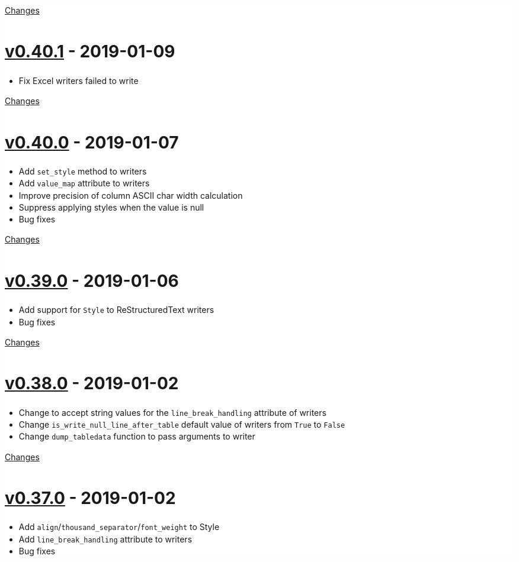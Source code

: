 [Changes][v0.41.0]


<a id="v0.40.1"></a>
# [v0.40.1](https://github.com/thombashi/pytablewriter/releases/tag/v0.40.1) - 2019-01-09

- Fix Excel writers failed to write

[Changes][v0.40.1]


<a id="v0.40.0"></a>
# [v0.40.0](https://github.com/thombashi/pytablewriter/releases/tag/v0.40.0) - 2019-01-07

- Add `set_style` method to writers
- Add `value_map` attribute to writers
- Improve precision of column ASCII char width calculation
- Suppress applying styles when the value is null
- Bug fixes


[Changes][v0.40.0]


<a id="v0.39.0"></a>
# [v0.39.0](https://github.com/thombashi/pytablewriter/releases/tag/v0.39.0) - 2019-01-06

- Add support for `Style` to ReStructuredText writers
- Bug fixes

[Changes][v0.39.0]


<a id="v0.38.0"></a>
# [v0.38.0](https://github.com/thombashi/pytablewriter/releases/tag/v0.38.0) - 2019-01-02

- Change to accept string values for the `line_break_handling` attribute of writers
- Change `is_write_null_line_after_table` default value of writers from `True` to `False`
- Change `dump_tabledata` function to pass arguments to writer


[Changes][v0.38.0]


<a id="v0.37.0"></a>
# [v0.37.0](https://github.com/thombashi/pytablewriter/releases/tag/v0.37.0) - 2019-01-02

- Add `align`/`thousand_separator`/`font_weight` to Style
- Add `line_break_handling` attribute to writers
- Bug fixes


[v1.2.1]: https://github.com/thombashi/pytablewriter/compare/v1.2.0...v1.2.1
[v1.2.0]: https://github.com/thombashi/pytablewriter/compare/v1.1.0...v1.2.0
[v1.1.0]: https://github.com/thombashi/pytablewriter/compare/v1.0.0...v1.1.0
[v1.0.0]: https://github.com/thombashi/pytablewriter/compare/v0.64.2...v1.0.0
[v0.64.2]: https://github.com/thombashi/pytablewriter/compare/v0.64.1...v0.64.2
[v0.64.1]: https://github.com/thombashi/pytablewriter/compare/v0.64.0...v0.64.1
[v0.64.0]: https://github.com/thombashi/pytablewriter/compare/v0.63.0...v0.64.0
[v0.63.0]: https://github.com/thombashi/pytablewriter/compare/v0.62.0...v0.63.0
[v0.62.0]: https://github.com/thombashi/pytablewriter/compare/v0.61.0...v0.62.0
[v0.61.0]: https://github.com/thombashi/pytablewriter/compare/v0.60.0...v0.61.0
[v0.60.0]: https://github.com/thombashi/pytablewriter/compare/v0.59.0...v0.60.0
[v0.59.0]: https://github.com/thombashi/pytablewriter/compare/v0.58.0...v0.59.0
[v0.58.0]: https://github.com/thombashi/pytablewriter/compare/v0.57.0...v0.58.0
[v0.57.0]: https://github.com/thombashi/pytablewriter/compare/v0.56.1...v0.57.0
[v0.56.1]: https://github.com/thombashi/pytablewriter/compare/v0.56.0...v0.56.1
[v0.56.0]: https://github.com/thombashi/pytablewriter/compare/v0.55.0...v0.56.0
[v0.55.0]: https://github.com/thombashi/pytablewriter/compare/v0.54.0...v0.55.0
[v0.54.0]: https://github.com/thombashi/pytablewriter/compare/v0.53.0...v0.54.0
[v0.53.0]: https://github.com/thombashi/pytablewriter/compare/v0.52.0...v0.53.0
[v0.52.0]: https://github.com/thombashi/pytablewriter/compare/v0.51.0...v0.52.0
[v0.51.0]: https://github.com/thombashi/pytablewriter/compare/v0.50.0...v0.51.0
[v0.50.0]: https://github.com/thombashi/pytablewriter/compare/v0.49.0...v0.50.0
[v0.49.0]: https://github.com/thombashi/pytablewriter/compare/v0.48.0...v0.49.0
[v0.48.0]: https://github.com/thombashi/pytablewriter/compare/v0.47.0...v0.48.0
[v0.47.0]: https://github.com/thombashi/pytablewriter/compare/v0.46.3...v0.47.0
[v0.46.3]: https://github.com/thombashi/pytablewriter/compare/v0.46.0...v0.46.3
[v0.46.0]: https://github.com/thombashi/pytablewriter/compare/v0.45.1...v0.46.0
[v0.45.1]: https://github.com/thombashi/pytablewriter/compare/v0.45.0...v0.45.1
[v0.45.0]: https://github.com/thombashi/pytablewriter/compare/v0.44.0...v0.45.0
[v0.44.0]: https://github.com/thombashi/pytablewriter/compare/v0.43.1...v0.44.0
[v0.43.1]: https://github.com/thombashi/pytablewriter/compare/v0.43.0...v0.43.1
[v0.43.0]: https://github.com/thombashi/pytablewriter/compare/v0.42.0...v0.43.0
[v0.42.0]: https://github.com/thombashi/pytablewriter/compare/v0.41.2...v0.42.0
[v0.41.2]: https://github.com/thombashi/pytablewriter/compare/v0.41.1...v0.41.2
[v0.41.1]: https://github.com/thombashi/pytablewriter/compare/v0.41.0...v0.41.1
[v0.41.0]: https://github.com/thombashi/pytablewriter/compare/v0.40.1...v0.41.0
[v0.40.1]: https://github.com/thombashi/pytablewriter/compare/v0.40.0...v0.40.1
[v0.40.0]: https://github.com/thombashi/pytablewriter/compare/v0.39.0...v0.40.0
[v0.39.0]: https://github.com/thombashi/pytablewriter/compare/v0.38.0...v0.39.0
[v0.38.0]: https://github.com/thombashi/pytablewriter/compare/v0.37.0...v0.38.0
[v0.37.0]: https://github.com/thombashi/pytablewriter/compare/v0.36.1...v0.37.0
[v0.36.1]: https://github.com/thombashi/pytablewriter/compare/v0.36.0...v0.36.1
[v0.36.0]: https://github.com/thombashi/pytablewriter/compare/v0.35.0...v0.36.0
[v0.35.0]: https://github.com/thombashi/pytablewriter/compare/v0.34.0...v0.35.0
[v0.34.0]: https://github.com/thombashi/pytablewriter/compare/v0.33.0...v0.34.0
[v0.33.0]: https://github.com/thombashi/pytablewriter/compare/v0.32.0...v0.33.0
[v0.32.0]: https://github.com/thombashi/pytablewriter/compare/v0.31.0...v0.32.0
[v0.31.0]: https://github.com/thombashi/pytablewriter/compare/v0.30.1...v0.31.0
[v0.30.1]: https://github.com/thombashi/pytablewriter/compare/v0.30.0...v0.30.1
[v0.30.0]: https://github.com/thombashi/pytablewriter/compare/v0.29.0...v0.30.0
[v0.29.0]: https://github.com/thombashi/pytablewriter/compare/v0.28.1...v0.29.0
[v0.28.1]: https://github.com/thombashi/pytablewriter/compare/v0.28.0...v0.28.1
[v0.28.0]: https://github.com/thombashi/pytablewriter/compare/v0.27.2...v0.28.0
[v0.27.2]: https://github.com/thombashi/pytablewriter/compare/v0.27.1...v0.27.2
[v0.27.1]: https://github.com/thombashi/pytablewriter/compare/v0.27.0...v0.27.1
[v0.27.0]: https://github.com/thombashi/pytablewriter/compare/v0.26.1...v0.27.0
[v0.26.1]: https://github.com/thombashi/pytablewriter/compare/v0.26.0...v0.26.1
[v0.26.0]: https://github.com/thombashi/pytablewriter/compare/v0.25.0...v0.26.0
[v0.25.0]: https://github.com/thombashi/pytablewriter/compare/v0.24.1...v0.25.0
[v0.24.1]: https://github.com/thombashi/pytablewriter/compare/v0.24.0...v0.24.1
[v0.24.0]: https://github.com/thombashi/pytablewriter/compare/v0.23.1...v0.24.0
[v0.23.1]: https://github.com/thombashi/pytablewriter/compare/v0.23.0...v0.23.1
[v0.23.0]: https://github.com/thombashi/pytablewriter/compare/v0.22.0...v0.23.0
[v0.22.0]: https://github.com/thombashi/pytablewriter/compare/v0.21.0...v0.22.0
[v0.21.0]: https://github.com/thombashi/pytablewriter/compare/v0.20.2...v0.21.0
[v0.20.2]: https://github.com/thombashi/pytablewriter/compare/v0.20.0...v0.20.2
[v0.20.0]: https://github.com/thombashi/pytablewriter/compare/v0.19.1...v0.20.0
[v0.19.1]: https://github.com/thombashi/pytablewriter/compare/v0.19.0...v0.19.1
[v0.19.0]: https://github.com/thombashi/pytablewriter/compare/v0.17.0...v0.19.0
[v0.17.0]: https://github.com/thombashi/pytablewriter/compare/v0.16.0...v0.17.0
[v0.16.0]: https://github.com/thombashi/pytablewriter/compare/v0.15.0...v0.16.0
[v0.15.0]: https://github.com/thombashi/pytablewriter/compare/v0.14.0...v0.15.0
[v0.14.0]: https://github.com/thombashi/pytablewriter/compare/v0.13.0...v0.14.0
[v0.13.0]: https://github.com/thombashi/pytablewriter/compare/v0.12.6...v0.13.0
[v0.12.6]: https://github.com/thombashi/pytablewriter/compare/v0.12.0...v0.12.6
[v0.12.0]: https://github.com/thombashi/pytablewriter/compare/v0.10.2...v0.12.0
[v0.10.2]: https://github.com/thombashi/pytablewriter/compare/v0.10.1...v0.10.2
[v0.10.1]: https://github.com/thombashi/pytablewriter/compare/v0.10.0...v0.10.1
[v0.10.0]: https://github.com/thombashi/pytablewriter/compare/v0.9.0...v0.10.0
[v0.9.0]: https://github.com/thombashi/pytablewriter/compare/v0.8.2...v0.9.0
[v0.8.2]: https://github.com/thombashi/pytablewriter/compare/v0.8.0...v0.8.2
[v0.8.0]: https://github.com/thombashi/pytablewriter/compare/v0.7.0...v0.8.0
[v0.7.0]: https://github.com/thombashi/pytablewriter/compare/v0.6.0...v0.7.0
[v0.6.0]: https://github.com/thombashi/pytablewriter/compare/v0.5.0...v0.6.0
[v0.5.0]: https://github.com/thombashi/pytablewriter/compare/v0.4.0...v0.5.0
[v0.4.0]: https://github.com/thombashi/pytablewriter/compare/v0.3.0...v0.4.0
[v0.3.0]: https://github.com/thombashi/pytablewriter/compare/v0.2.1...v0.3.0
[v0.2.1]: https://github.com/thombashi/pytablewriter/compare/v0.2.0...v0.2.1
[v0.2.0]: https://github.com/thombashi/pytablewriter/compare/v0.1.6...v0.2.0
[v0.1.6]: https://github.com/thombashi/pytablewriter/compare/v0.1.4...v0.1.6
[v0.1.4]: https://github.com/thombashi/pytablewriter/compare/v0.1.3...v0.1.4
[v0.1.3]: https://github.com/thombashi/pytablewriter/compare/v0.1.2...v0.1.3
[v0.1.2]: https://github.com/thombashi/pytablewriter/compare/v0.1.0...v0.1.2
[v0.1.0]: https://github.com/thombashi/pytablewriter/tree/v0.1.0